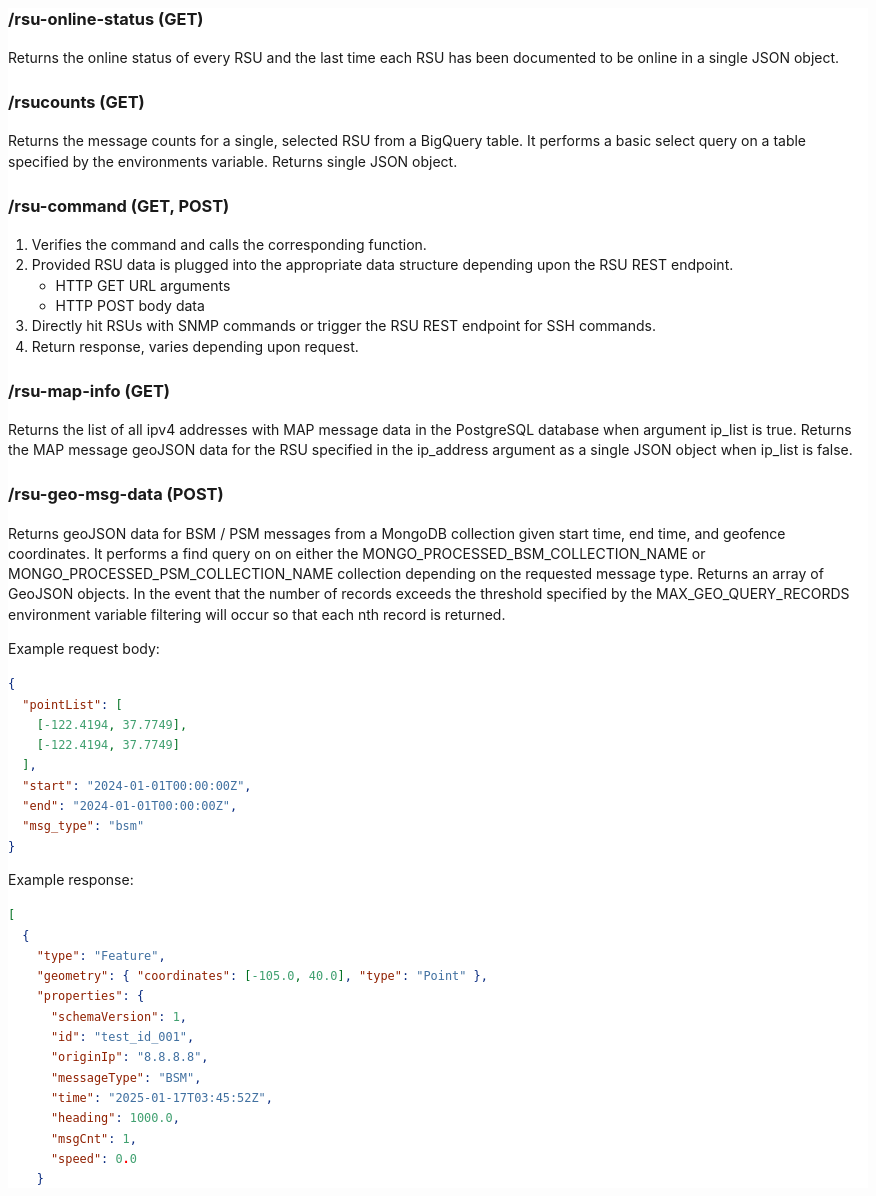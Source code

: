 ### <b>/rsu-online-status</b> <b>(GET)</b>

Returns the online status of every RSU and the last time each RSU has been documented to be online in a single JSON object.

### <b>/rsucounts</b> <b>(GET)</b>

Returns the message counts for a single, selected RSU from a BigQuery table. It performs a basic select query on a table specified by the environments variable. Returns single JSON object.

### <b>/rsu-command</b> <b>(GET, POST)</b>

1. Verifies the command and calls the corresponding function.
2. Provided RSU data is plugged into the appropriate data structure depending upon the RSU REST endpoint.
   - HTTP GET URL arguments
   - HTTP POST body data
3. Directly hit RSUs with SNMP commands or trigger the RSU REST endpoint for SSH commands.
4. Return response, varies depending upon request.

### <b>/rsu-map-info</b> <b>(GET)</b>

Returns the list of all ipv4 addresses with MAP message data in the PostgreSQL database when argument ip_list is true. Returns the MAP message geoJSON data for the RSU specified in the ip_address argument as a single JSON object when ip_list is false.

### <b>/rsu-geo-msg-data</b> <b>(POST)</b>

Returns geoJSON data for BSM / PSM messages from a MongoDB collection given start time, end time, and geofence coordinates. It performs a find query on on either the MONGO_PROCESSED_BSM_COLLECTION_NAME or MONGO_PROCESSED_PSM_COLLECTION_NAME collection depending on the requested message type. Returns an array of GeoJSON objects. In the event that the number of records exceeds the threshold specified by the MAX_GEO_QUERY_RECORDS environment variable filtering will occur so that each nth record is returned.

Example request body:

```json
{
  "pointList": [
    [-122.4194, 37.7749],
    [-122.4194, 37.7749]
  ],
  "start": "2024-01-01T00:00:00Z",
  "end": "2024-01-01T00:00:00Z",
  "msg_type": "bsm"
}
```

Example response:

```json
[
  {
    "type": "Feature",
    "geometry": { "coordinates": [-105.0, 40.0], "type": "Point" },
    "properties": {
      "schemaVersion": 1,
      "id": "test_id_001",
      "originIp": "8.8.8.8",
      "messageType": "BSM",
      "time": "2025-01-17T03:45:52Z",
      "heading": 1000.0,
      "msgCnt": 1,
      "speed": 0.0
    }
```
